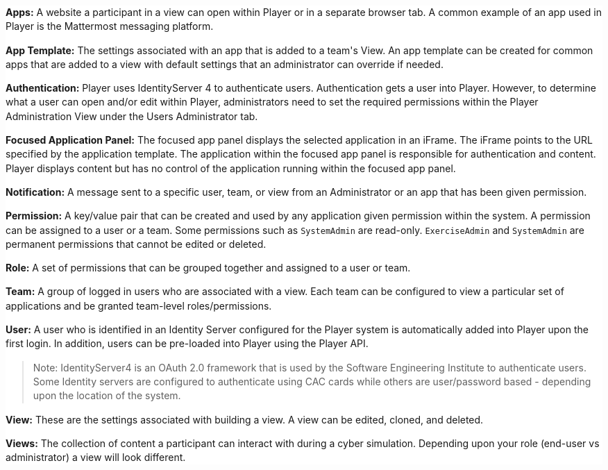 **Apps:** A website a participant in a view can open within Player or in a separate browser tab. A common example of an app used in Player is the Mattermost messaging platform.

**App Template:** The settings associated with an app that is added to a team's View.  An app template can be created for common apps that are added to a view with default settings that an administrator can override if needed.

**Authentication:** Player uses IdentityServer 4 to authenticate users. Authentication gets a user into Player. However, to determine what a user can open and/or edit within Player, administrators need to set the required permissions within the Player Administration View under the Users Administrator tab.

**Focused Application Panel:** The focused app panel displays the selected application in an iFrame. The iFrame points to the URL specified by the application template. The application within the focused app panel is responsible for authentication and content. Player displays content but has no control of the application running within the focused app panel.

**Notification:** A message sent to a specific user, team, or view from an Administrator or an app that has been given permission.

**Permission:** A key/value pair that can be created and used by any application given permission within the system. A permission can be assigned to a user or a team. Some permissions such as `SystemAdmin` are read-only. `ExerciseAdmin` and `SystemAdmin` are permanent permissions that cannot be edited or deleted.

**Role:** A set of permissions that can be grouped together and assigned to a user or team.

**Team:** A group of logged in users who are associated with a view. Each team can be configured to view a particular set of applications and be granted team-level roles/permissions.

**User:** A user who is identified in an Identity Server configured for the Player system is automatically added into Player upon the first login. In addition, users can be pre-loaded into Player using the Player API.
  > Note: IdentityServer4 is an OAuth 2.0 framework that is used by the Software Engineering Institute to authenticate users. Some Identity servers are configured to authenticate using CAC cards while others are user/password based - depending upon the location of the system.

**View:** These are the settings associated with building a view. A view can be edited, cloned, and deleted.

**Views:** The collection of content a participant can interact with during a cyber simulation. Depending upon your role (end-user vs administrator) a view will look different.
